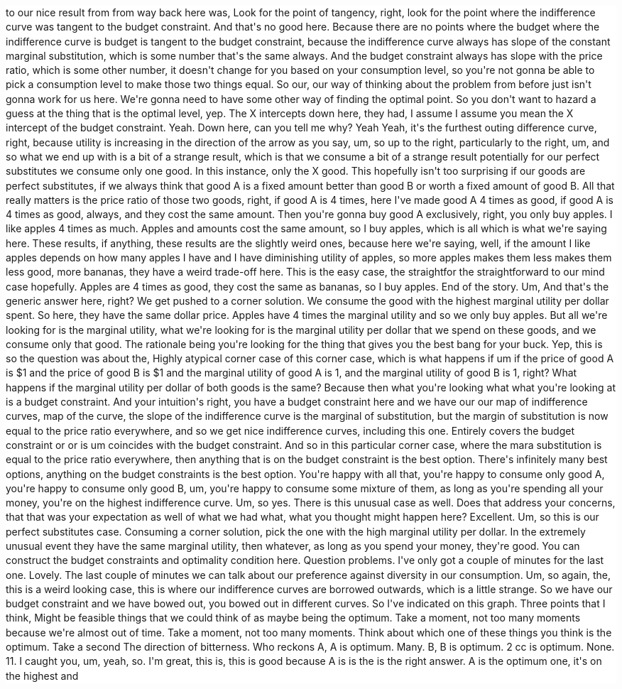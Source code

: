 to our nice result from from way back here was, Look for the point of tangency, right, look for the point where the indifference curve was tangent to the budget constraint. And that's no good here. Because there are no points where the budget where the indifference curve is budget is tangent to the budget constraint, because the indifference curve always has slope of the constant marginal substitution, which is some number that's the same always. And the budget constraint always has slope with the price ratio, which is some other number, it doesn't change for you based on your consumption level, so you're not gonna be able to pick a consumption level to make those two things equal. So our, our way of thinking about the problem from before just isn't gonna work for us here. We're gonna need to have some other way of finding the optimal point. So you don't want to hazard a guess at the thing that is the optimal level, yep. The X intercepts down here, they had, I assume I assume you mean the X intercept of the budget constraint. Yeah. Down here, can you tell me why? Yeah Yeah, it's the furthest outing difference curve, right, because utility is increasing in the direction of the arrow as you say, um, so up to the right, particularly to the right, um, and so what we end up with is a bit of a strange result, which is that we consume a bit of a strange result potentially for our perfect substitutes we consume only one good. In this instance, only the X good. This hopefully isn't too surprising if our goods are perfect substitutes, if we always think that good A is a fixed amount better than good B or worth a fixed amount of good B. All that really matters is the price ratio of those two goods, right, if good A is 4 times, here I've made good A 4 times as good, if good A is 4 times as good, always, and they cost the same amount. Then you're gonna buy good A exclusively, right, you only buy apples. I like apples 4 times as much. Apples and amounts cost the same amount, so I buy apples, which is all which is what we're saying here. These results, if anything, these results are the slightly weird ones, because here we're saying, well, if the amount I like apples depends on how many apples I have and I have diminishing utility of apples, so more apples makes them less makes them less good, more bananas, they have a weird trade-off here. This is the easy case, the straightfor the straightforward to our mind case hopefully. Apples are 4 times as good, they cost the same as bananas, so I buy apples. End of the story. Um, And that's the generic answer here, right? We get pushed to a corner solution. We consume the good with the highest marginal utility per dollar spent. So here, they have the same dollar price. Apples have 4 times the marginal utility and so we only buy apples. But all we're looking for is the marginal utility, what we're looking for is the marginal utility per dollar that we spend on these goods, and we consume only that good. The rationale being you're looking for the thing that gives you the best bang for your buck. Yep, this is so the question was about the, Highly atypical corner case of this corner case, which is what happens if um if the price of good A is $1 and the price of good B is $1 and the marginal utility of good A is 1, and the marginal utility of good B is 1, right? What happens if the marginal utility per dollar of both goods is the same? Because then what you're looking what what you're looking at is a budget constraint. And your intuition's right, you have a budget constraint here and we have our our map of indifference curves, map of the curve, the slope of the indifference curve is the marginal of substitution, but the margin of substitution is now equal to the price ratio everywhere, and so we get nice indifference curves, including this one. Entirely covers the budget constraint or or is um coincides with the budget constraint. And so in this particular corner case, where the mara substitution is equal to the price ratio everywhere, then anything that is on the budget constraint is the best option. There's infinitely many best options, anything on the budget constraints is the best option. You're happy with all that, you're happy to consume only good A, you're happy to consume only good B, um, you're happy to consume some mixture of them, as long as you're spending all your money, you're on the highest indifference curve. Um, so yes. There is this unusual case as well. Does that address your concerns, that that was your expectation as well of what we had what, what you thought might happen here? Excellent. Um, so this is our perfect substitutes case. Consuming a corner solution, pick the one with the high marginal utility per dollar. In the extremely unusual event they have the same marginal utility, then whatever, as long as you spend your money, they're good. You can construct the budget constraints and optimality condition here. Question problems. I've only got a couple of minutes for the last one. Lovely. The last couple of minutes we can talk about our preference against diversity in our consumption. Um, so again, the, this is a weird looking case, this is where our indifference curves are borrowed outwards, which is a little strange. So we have our budget constraint and we have bowed out, you bowed out in different curves. So I've indicated on this graph. Three points that I think, Might be feasible things that we could think of as maybe being the optimum. Take a moment, not too many moments because we're almost out of time. Take a moment, not too many moments. Think about which one of these things you think is the optimum. Take a second The direction of bitterness. Who reckons A, A is optimum. Many. B, B is optimum. 2 cc is optimum. None. 11. I caught you, um, yeah, so. I'm great, this is, this is good because A is is the is the right answer. A is the optimum one, it's on the highest and